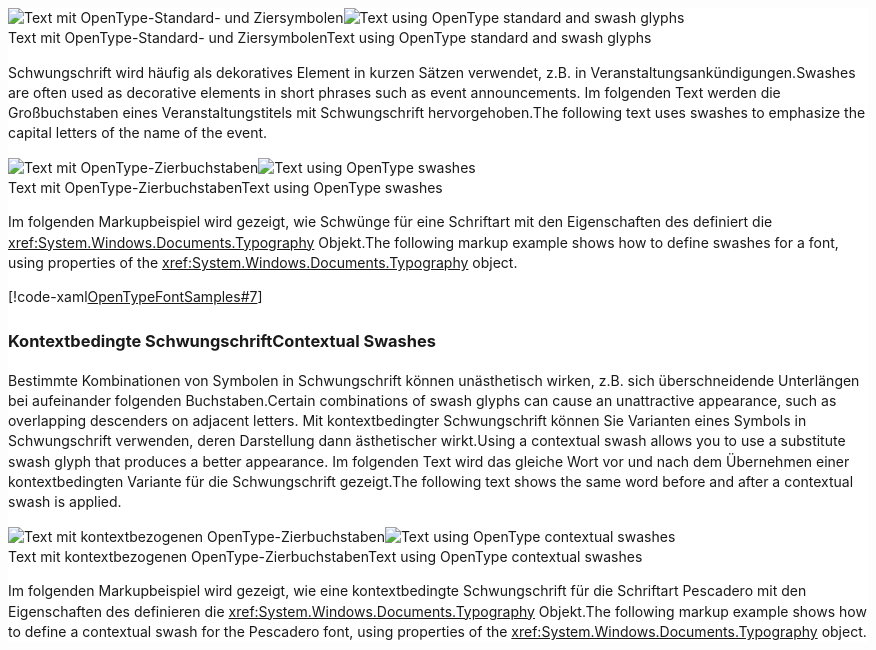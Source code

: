  <span data-ttu-id="4a7ab-207">![Text mit OpenType-Standard- und Ziersymbolen](./media/opentypefont08.gif "opentypefont08")</span><span class="sxs-lookup"><span data-stu-id="4a7ab-207">![Text using OpenType standard and swash glyphs](./media/opentypefont08.gif "opentypefont08")</span></span>  
<span data-ttu-id="4a7ab-208">Text mit OpenType-Standard- und Ziersymbolen</span><span class="sxs-lookup"><span data-stu-id="4a7ab-208">Text using OpenType standard and swash glyphs</span></span>  
  
 <span data-ttu-id="4a7ab-209">Schwungschrift wird häufig als dekoratives Element in kurzen Sätzen verwendet, z.B. in Veranstaltungsankündigungen.</span><span class="sxs-lookup"><span data-stu-id="4a7ab-209">Swashes are often used as decorative elements in short phrases such as event announcements.</span></span> <span data-ttu-id="4a7ab-210">Im folgenden Text werden die Großbuchstaben eines Veranstaltungstitels mit Schwungschrift hervorgehoben.</span><span class="sxs-lookup"><span data-stu-id="4a7ab-210">The following text uses swashes to emphasize the capital letters of the name of the event.</span></span>  
  
 <span data-ttu-id="4a7ab-211">![Text mit OpenType-Zierbuchstaben](./media/opentypefont09.gif "opentypefont09")</span><span class="sxs-lookup"><span data-stu-id="4a7ab-211">![Text using OpenType swashes](./media/opentypefont09.gif "opentypefont09")</span></span>  
<span data-ttu-id="4a7ab-212">Text mit OpenType-Zierbuchstaben</span><span class="sxs-lookup"><span data-stu-id="4a7ab-212">Text using OpenType swashes</span></span>  
  
 <span data-ttu-id="4a7ab-213">Im folgenden Markupbeispiel wird gezeigt, wie Schwünge für eine Schriftart mit den Eigenschaften des definiert die <xref:System.Windows.Documents.Typography> Objekt.</span><span class="sxs-lookup"><span data-stu-id="4a7ab-213">The following markup example shows how to define swashes for a font, using properties of the <xref:System.Windows.Documents.Typography> object.</span></span>  
  
 [!code-xaml[OpenTypeFontSamples#7](~/samples/snippets/csharp/VS_Snippets_Wpf/OpenTypeFontSamples/CS/PageOne.xaml#7)]  
  
### <a name="contextual-swashes"></a><span data-ttu-id="4a7ab-214">Kontextbedingte Schwungschrift</span><span class="sxs-lookup"><span data-stu-id="4a7ab-214">Contextual Swashes</span></span>  
 <span data-ttu-id="4a7ab-215">Bestimmte Kombinationen von Symbolen in Schwungschrift können unästhetisch wirken, z.B. sich überschneidende Unterlängen bei aufeinander folgenden Buchstaben.</span><span class="sxs-lookup"><span data-stu-id="4a7ab-215">Certain combinations of swash glyphs can cause an unattractive appearance, such as overlapping descenders on adjacent letters.</span></span> <span data-ttu-id="4a7ab-216">Mit kontextbedingter Schwungschrift können Sie Varianten eines Symbols in Schwungschrift verwenden, deren Darstellung dann ästhetischer wirkt.</span><span class="sxs-lookup"><span data-stu-id="4a7ab-216">Using a contextual swash allows you to use a substitute swash glyph that produces a better appearance.</span></span> <span data-ttu-id="4a7ab-217">Im folgenden Text wird das gleiche Wort vor und nach dem Übernehmen einer kontextbedingten Variante für die Schwungschrift gezeigt.</span><span class="sxs-lookup"><span data-stu-id="4a7ab-217">The following text shows the same word before and after a contextual swash is applied.</span></span>  
  
 <span data-ttu-id="4a7ab-218">![Text mit kontextbezogenen OpenType-Zierbuchstaben](./media/opentypefont19.gif "OpenTypeFont19")</span><span class="sxs-lookup"><span data-stu-id="4a7ab-218">![Text using OpenType contextual swashes](./media/opentypefont19.gif "OpenTypeFont19")</span></span>  
<span data-ttu-id="4a7ab-219">Text mit kontextbezogenen OpenType-Zierbuchstaben</span><span class="sxs-lookup"><span data-stu-id="4a7ab-219">Text using OpenType contextual swashes</span></span>  
  
 <span data-ttu-id="4a7ab-220">Im folgenden Markupbeispiel wird gezeigt, wie eine kontextbedingte Schwungschrift für die Schriftart Pescadero mit den Eigenschaften des definieren die <xref:System.Windows.Documents.Typography> Objekt.</span><span class="sxs-lookup"><span data-stu-id="4a7ab-220">The following markup example shows how to define a contextual swash for the Pescadero font, using properties of the <xref:System.Windows.Documents.Typography> object.</span></span>  
  